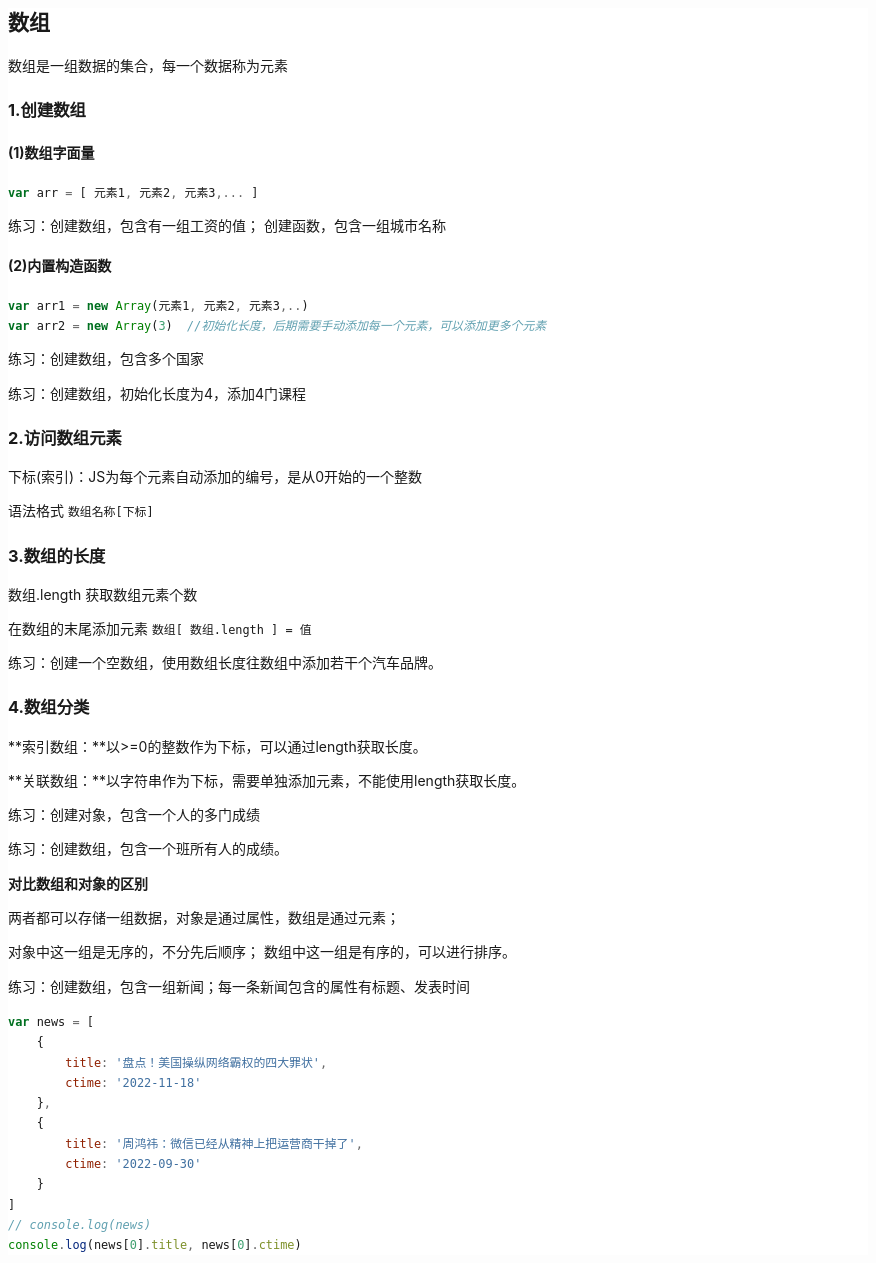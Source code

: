 ## 数组

数组是一组数据的集合，每一个数据称为元素

### 1.创建数组

####   (1)数组字面量   

```js
var arr = [ 元素1, 元素2, 元素3,... ]
```

  练习：创建数组，包含有一组工资的值； 创建函数，包含一组城市名称

####   (2)内置构造函数

```js
var arr1 = new Array(元素1, 元素2, 元素3,..)
var arr2 = new Array(3)  //初始化长度，后期需要手动添加每一个元素，可以添加更多个元素
```

  练习：创建数组，包含多个国家

  练习：创建数组，初始化长度为4，添加4门课程

### 2.访问数组元素

  下标(索引)：JS为每个元素自动添加的编号，是从0开始的一个整数

  语法格式     `数组名称[下标]`

### 3.数组的长度

  数组.length       获取数组元素个数

  在数组的末尾添加元素      `数组[ 数组.length ] = 值`

  练习：创建一个空数组，使用数组长度往数组中添加若干个汽车品牌。

### 4.数组分类

  **索引数组：**以>=0的整数作为下标，可以通过length获取长度。

  **关联数组：**以字符串作为下标，需要单独添加元素，不能使用length获取长度。

  练习：创建对象，包含一个人的多门成绩

  练习：创建数组，包含一个班所有人的成绩。

  **对比数组和对象的区别**

   两者都可以存储一组数据，对象是通过属性，数组是通过元素；

   对象中这一组是无序的，不分先后顺序； 数组中这一组是有序的，可以进行排序。

   练习：创建数组，包含一组新闻；每一条新闻包含的属性有标题、发表时间

```js
var news = [
    {
        title: '盘点！美国操纵网络霸权的四大罪状',
        ctime: '2022-11-18'
    },
    {
        title: '周鸿祎：微信已经从精神上把运营商干掉了',
        ctime: '2022-09-30'
    }
]
// console.log(news)
console.log(news[0].title, news[0].ctime)
```
